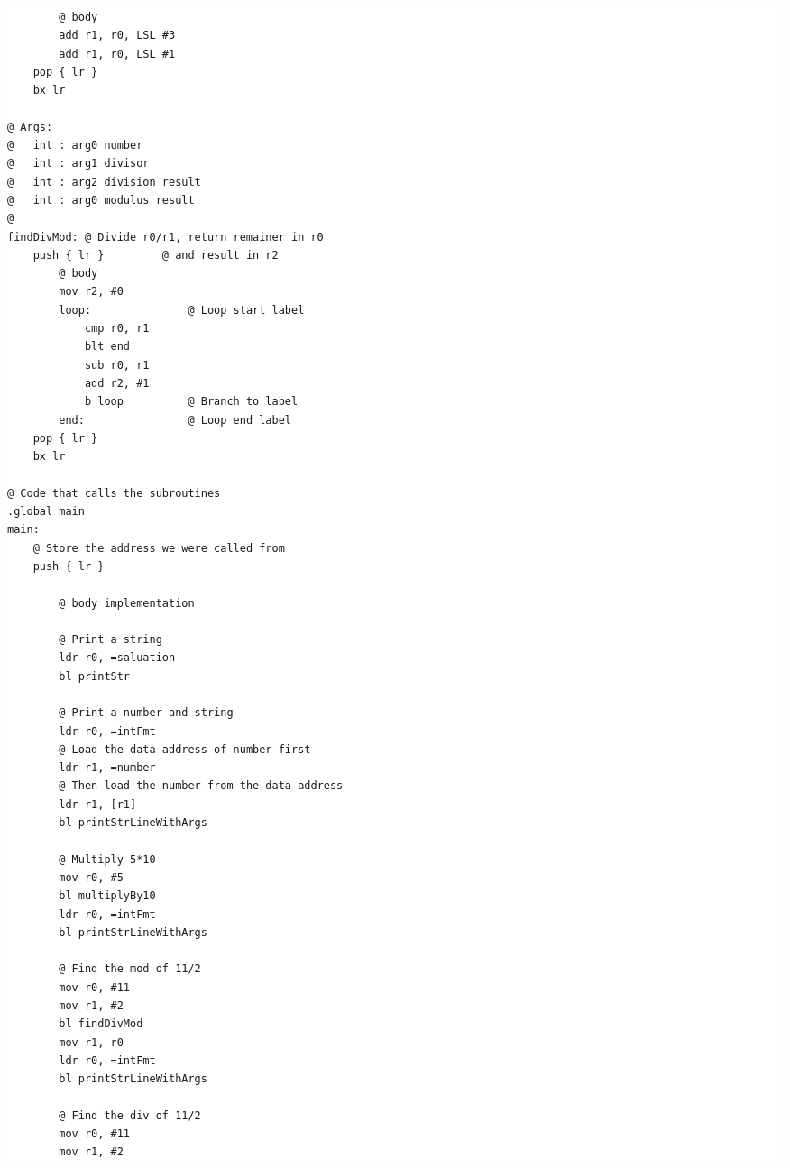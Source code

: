 ```
        @ body
        add r1, r0, LSL #3 
        add r1, r0, LSL #1
    pop { lr }
    bx lr
    
@ Args:
@   int : arg0 number
@   int : arg1 divisor
@   int : arg2 division result
@   int : arg0 modulus result
@
findDivMod: @ Divide r0/r1, return remainer in r0
    push { lr }         @ and result in r2
        @ body
        mov r2, #0
        loop:               @ Loop start label
            cmp r0, r1
            blt end
            sub r0, r1
            add r2, #1
            b loop          @ Branch to label
        end:                @ Loop end label
    pop { lr }
    bx lr
  
@ Code that calls the subroutines
.global main
main:
    @ Store the address we were called from
    push { lr }

        @ body implementation
        
        @ Print a string
        ldr r0, =saluation
        bl printStr
        
        @ Print a number and string
        ldr r0, =intFmt
        @ Load the data address of number first
        ldr r1, =number
        @ Then load the number from the data address
        ldr r1, [r1]
        bl printStrLineWithArgs
        
        @ Multiply 5*10
        mov r0, #5
        bl multiplyBy10
        ldr r0, =intFmt
        bl printStrLineWithArgs
        
        @ Find the mod of 11/2
        mov r0, #11
        mov r1, #2
        bl findDivMod
        mov r1, r0
        ldr r0, =intFmt
        bl printStrLineWithArgs
        
        @ Find the div of 11/2
        mov r0, #11
        mov r1, #2
```